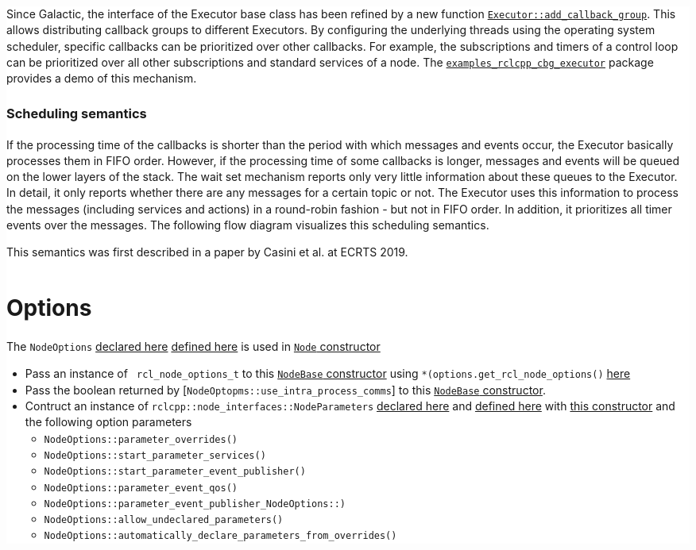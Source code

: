 Since Galactic, the interface of the Executor base class has been refined by a new function [`Executor::add_callback_group`](https://github.com/ros2/rclcpp/blob/011ea39e9909d74faaa0cbbbbb1def8d48760e9e/rclcpp/src/rclcpp/executor.cpp#L237).
This allows distributing callback groups to different Executors.
By configuring the underlying threads using the operating system scheduler, specific callbacks can be prioritized over other callbacks.
For example, the subscriptions and timers of a control loop can be prioritized over all other subscriptions and standard services of a node.
The [`examples_rclcpp_cbg_executor`](https://github.com/ros2/examples/tree/master/rclcpp/executors/cbg_executor) package provides a demo of this mechanism.

### Scheduling semantics

If the processing time of the callbacks is shorter than the period with which messages and events occur, the Executor basically processes them in FIFO order.
However, if the processing time of some callbacks is longer, messages and events will be queued on the lower layers of the stack.
The wait set mechanism reports only very little information about these queues to the Executor.
In detail, it only reports whether there are any messages for a certain topic or not.
The Executor uses this information to process the messages (including services and actions) in a round-robin fashion - but not in FIFO order.
In addition, it prioritizes all timer events over the messages.
The following flow diagram visualizes this scheduling semantics.

This semantics was first described in a paper by Casini et al. at ECRTS 2019.

# Options


The `NodeOptions` [declared here]() [defined here]() is used in [`Node` constructor](https://github.com/ros2/rclcpp/blob/fdaf96f2171e70f3e013610aa44df2d7e9c866a3/rclcpp/src/rclcpp/node.cpp#L97)
- Pass an instance of ` rcl_node_options_t` to this [`NodeBase` constructor](https://github.com/ros2/rclcpp/blob/fdaf96f2171e70f3e013610aa44df2d7e9c866a3/rclcpp/src/rclcpp/node_interfaces/node_base.cpp#L32) using `*(options.get_rcl_node_options()` [here](https://github.com/ros2/rclcpp/blob/fdaf96f2171e70f3e013610aa44df2d7e9c866a3/rclcpp/src/rclcpp/node.cpp#L105)
- Pass the boolean returned by [`NodeOptopms::use_intra_process_comms`] to this [`NodeBase` constructor](https://github.com/ros2/rclcpp/blob/fdaf96f2171e70f3e013610aa44df2d7e9c866a3/rclcpp/src/rclcpp/node_interfaces/node_base.cpp#L32).
- Contruct an instance of `rclcpp::node_interfaces::NodeParameters` [declared here](https://github.com/ros2/rclcpp/blob/fdaf96f2171e70f3e013610aa44df2d7e9c866a3/rclcpp/include/rclcpp/node_interfaces/node_parameters.hpp#L79) and [defined here](https://github.com/ros2/rclcpp/blob/fdaf96f2171e70f3e013610aa44df2d7e9c866a3/rclcpp/src/rclcpp/node_interfaces/node_parameters.cpp) with [this constructor](https://github.com/ros2/rclcpp/blob/fdaf96f2171e70f3e013610aa44df2d7e9c866a3/rclcpp/src/rclcpp/node_interfaces/node_parameters.cpp#L39) and the following option parameters
    - `NodeOptions::parameter_overrides()`
    - `NodeOptions::start_parameter_services()`
    - `NodeOptions::start_parameter_event_publisher()`
    - `NodeOptions::parameter_event_qos()`
    - `NodeOptions::parameter_event_publisher_NodeOptions::)`
    - `NodeOptions::allow_undeclared_parameters()`
    - `NodeOptions::automatically_declare_parameters_from_overrides()`
